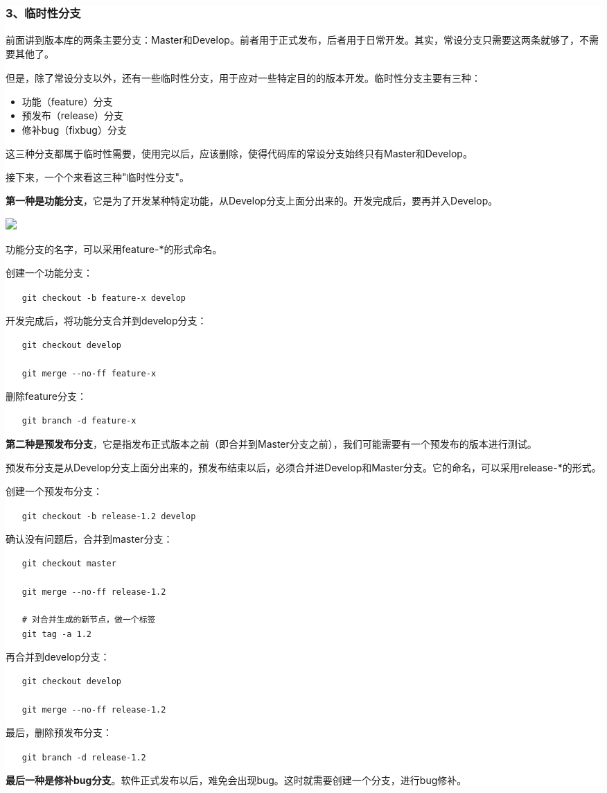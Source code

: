 ### 3、临时性分支

前面讲到版本库的两条主要分支：Master和Develop。前者用于正式发布，后者用于日常开发。其实，常设分支只需要这两条就够了，不需要其他了。

但是，除了常设分支以外，还有一些临时性分支，用于应对一些特定目的的版本开发。临时性分支主要有三种：

* 功能（feature）分支
* 预发布（release）分支
* 修补bug（fixbug）分支

这三种分支都属于临时性需要，使用完以后，应该删除，使得代码库的常设分支始终只有Master和Develop。

接下来，一个个来看这三种"临时性分支"。

**第一种是功能分支**，它是为了开发某种特定功能，从Develop分支上面分出来的。开发完成后，要再并入Develop。

![](https://cdn.tobebetterjavaer.com/tobebetterjavaer/images/git/fenzhi-06.png)

功能分支的名字，可以采用feature-*的形式命名。

创建一个功能分支：
```
　　git checkout -b feature-x develop
```

开发完成后，将功能分支合并到develop分支：

```
　　git checkout develop

　　git merge --no-ff feature-x
```

删除feature分支：
```
　　git branch -d feature-x
```  

**第二种是预发布分支**，它是指发布正式版本之前（即合并到Master分支之前），我们可能需要有一个预发布的版本进行测试。

预发布分支是从Develop分支上面分出来的，预发布结束以后，必须合并进Develop和Master分支。它的命名，可以采用release-*的形式。

创建一个预发布分支：
```
　　git checkout -b release-1.2 develop
```
确认没有问题后，合并到master分支：
```
　　git checkout master

　　git merge --no-ff release-1.2

　　# 对合并生成的新节点，做一个标签
　　git tag -a 1.2
```
再合并到develop分支：
```
　　git checkout develop

　　git merge --no-ff release-1.2
```
最后，删除预发布分支：
```
　　git branch -d release-1.2
```
**最后一种是修补bug分支**。软件正式发布以后，难免会出现bug。这时就需要创建一个分支，进行bug修补。
